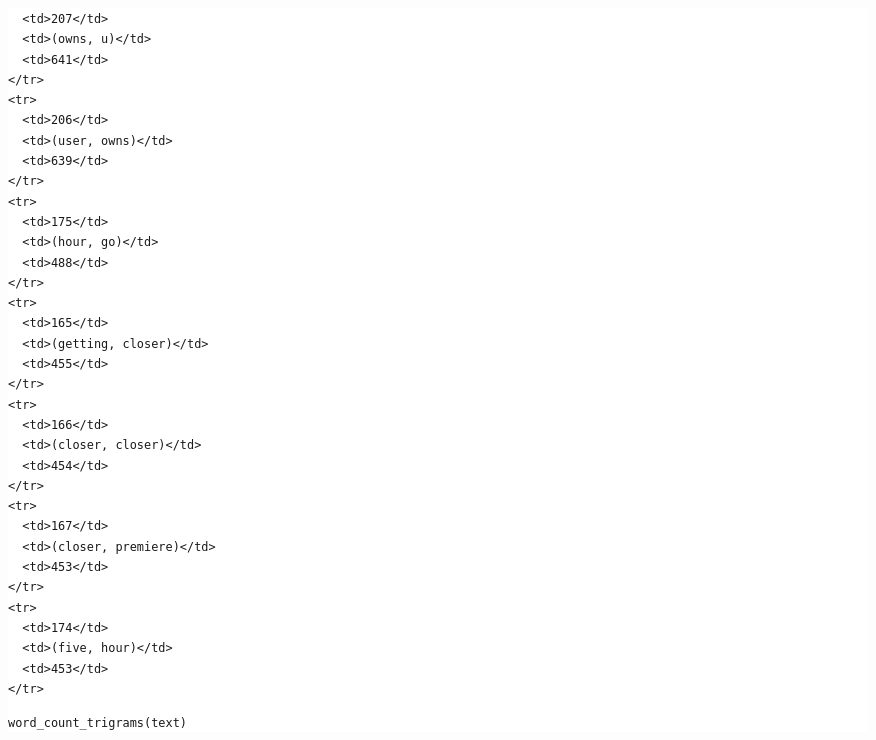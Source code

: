       <td>207</td>
      <td>(owns, u)</td>
      <td>641</td>
    </tr>
    <tr>
      <td>206</td>
      <td>(user, owns)</td>
      <td>639</td>
    </tr>
    <tr>
      <td>175</td>
      <td>(hour, go)</td>
      <td>488</td>
    </tr>
    <tr>
      <td>165</td>
      <td>(getting, closer)</td>
      <td>455</td>
    </tr>
    <tr>
      <td>166</td>
      <td>(closer, closer)</td>
      <td>454</td>
    </tr>
    <tr>
      <td>167</td>
      <td>(closer, premiere)</td>
      <td>453</td>
    </tr>
    <tr>
      <td>174</td>
      <td>(five, hour)</td>
      <td>453</td>
    </tr>
  </tbody>
</table>
</div>




```python
word_count_trigrams(text)
```




<div>
<style scoped>
    .dataframe tbody tr th:only-of-type {
        vertical-align: middle;
    }

    .dataframe tbody tr th {
        vertical-align: top;
    }

